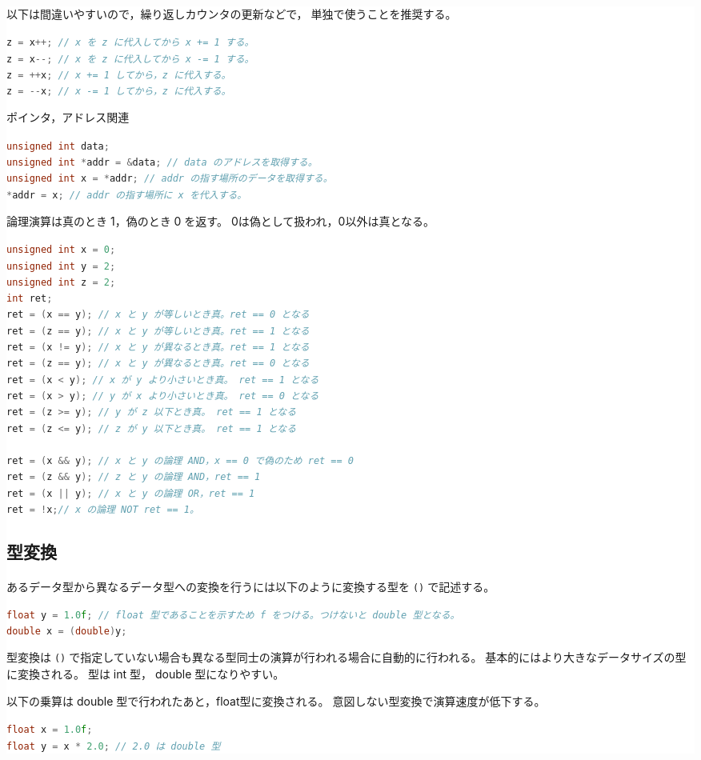 以下は間違いやすいので，繰り返しカウンタの更新などで，
単独で使うことを推奨する。
```c
z = x++; // x を z に代入してから x += 1 する。
z = x--; // x を z に代入してから x -= 1 する。
z = ++x; // x += 1 してから，z に代入する。
z = --x; // x -= 1 してから，z に代入する。
```

ポインタ，アドレス関連
```c
unsigned int data;
unsigned int *addr = &data; // data のアドレスを取得する。
unsigned int x = *addr; // addr の指す場所のデータを取得する。
*addr = x; // addr の指す場所に x を代入する。
```

論理演算は真のとき 1，偽のとき 0 を返す。
0は偽として扱われ，0以外は真となる。
```c
unsigned int x = 0;
unsigned int y = 2;
unsigned int z = 2;
int ret;
ret = (x == y); // x と y が等しいとき真。ret == 0 となる
ret = (z == y); // x と y が等しいとき真。ret == 1 となる
ret = (x != y); // x と y が異なるとき真。ret == 1 となる
ret = (z == y); // x と y が異なるとき真。ret == 0 となる
ret = (x < y); // x が y より小さいとき真。 ret == 1 となる
ret = (x > y); // y が x より小さいとき真。 ret == 0 となる
ret = (z >= y); // y が z 以下とき真。 ret == 1 となる
ret = (z <= y); // z が y 以下とき真。 ret == 1 となる

ret = (x && y); // x と y の論理 AND，x == 0 で偽のため ret == 0
ret = (z && y); // z と y の論理 AND，ret == 1
ret = (x || y); // x と y の論理 OR，ret == 1
ret = !x;// x の論理 NOT ret == 1。
```

## 型変換
あるデータ型から異なるデータ型への変換を行うには以下のように変換する型を `()` で記述する。

```c
float y = 1.0f; // float 型であることを示すため f をつける。つけないと double 型となる。
double x = (double)y;
```

型変換は `()` で指定していない場合も異なる型同士の演算が行われる場合に自動的に行われる。
基本的にはより大きなデータサイズの型に変換される。
型は int 型， double 型になりやすい。

以下の乗算は double 型で行われたあと，float型に変換される。
意図しない型変換で演算速度が低下する。
```c
float x = 1.0f;
float y = x * 2.0; // 2.0 は double 型
```
